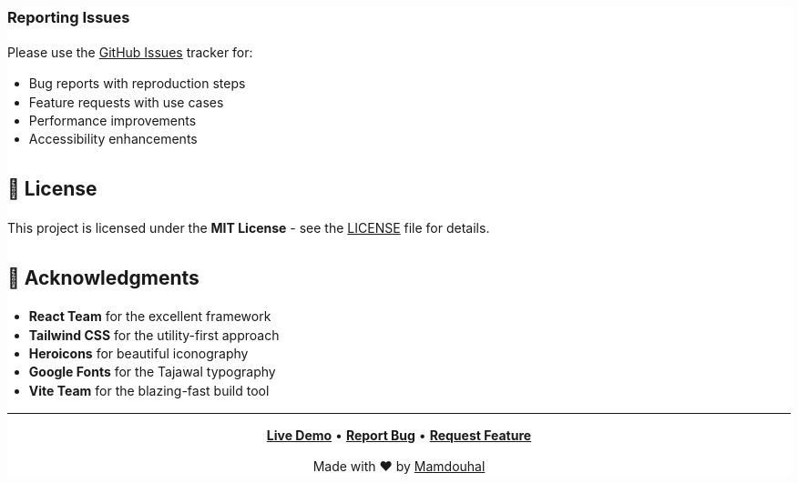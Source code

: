 ### Reporting Issues

Please use the [GitHub Issues](https://github.com/mamdouhal/guofsyrians-slider/issues) tracker for:
- Bug reports with reproduction steps
- Feature requests with use cases
- Performance improvements
- Accessibility enhancements

## 📜 License

This project is licensed under the **MIT License** - see the [LICENSE](LICENSE) file for details.

## 🙏 Acknowledgments

- **React Team** for the excellent framework
- **Tailwind CSS** for the utility-first approach  
- **Heroicons** for beautiful iconography
- **Google Fonts** for the Tajawal typography
- **Vite Team** for the blazing-fast build tool

---

<div align="center">

**[Live Demo](http://localhost:5175)** • **[Report Bug](https://github.com/mamdouhal/guofsyrians-slider/issues)** • **[Request Feature](https://github.com/mamdouhal/guofsyrians-slider/issues)**

Made with ❤️ by [Mamdouhal](https://github.com/mamdouhal)

</div>
